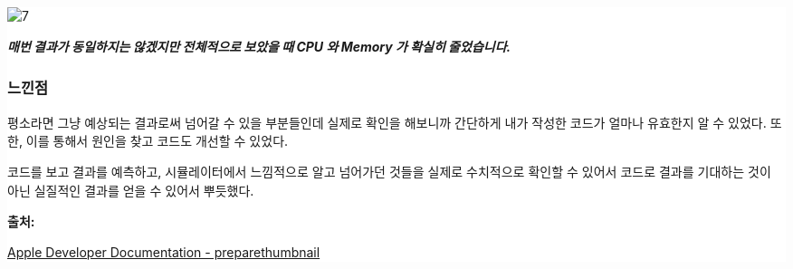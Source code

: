 <img width="700" alt="7" src="https://user-images.githubusercontent.com/69136340/175294473-28174a20-d22b-4780-b5c9-6c868e788d1e.png">

***매번 결과가 동일하지는 않겠지만 전체적으로 보았을 때 CPU 와 Memory 가 확실히 줄었습니다.***

### 느낀점

평소라면 그냥 예상되는 결과로써 넘어갈 수 있을 부분들인데 실제로 확인을 해보니까 간단하게 내가 작성한 코드가 얼마나 유효한지 알 수 있었다. 또한,  이를 통해서 원인을 찾고 코드도 개선할 수 있었다.

코드를 보고 결과를 예측하고, 시뮬레이터에서 느낌적으로 알고 넘어가던 것들을 실제로 수치적으로 확인할 수 있어서 코드로 결과를 기대하는 것이 아닌 실질적인 결과를 얻을 수 있어서 뿌듯했다.

**출처:** 

[Apple Developer Documentation - preparethumbnail](https://developer.apple.com/documentation/uikit/uiimage/3750845-preparethumbnail)
